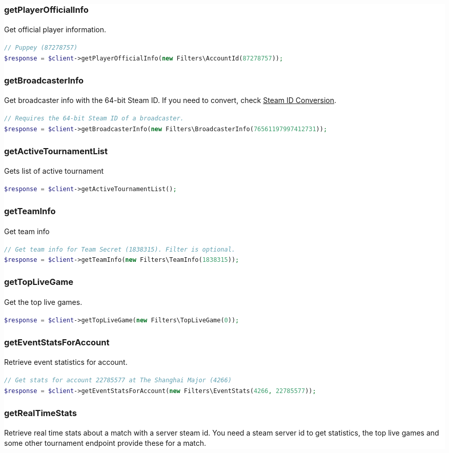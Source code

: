 ### getPlayerOfficialInfo

Get official player information.

```php
// Puppey (87278757)
$response = $client->getPlayerOfficialInfo(new Filters\AccountId(87278757));
```

### getBroadcasterInfo

Get broadcaster info with the 64-bit Steam ID.
If you need to convert, check [Steam ID Conversion](#steam-id-conversion).

```php
// Requires the 64-bit Steam ID of a broadcaster.
$response = $client->getBroadcasterInfo(new Filters\BroadcasterInfo(76561197997412731));
```

### getActiveTournamentList

Gets list of active tournament

```php
$response = $client->getActiveTournamentList();
```

### getTeamInfo

Get team info

```php
// Get team info for Team Secret (1838315). Filter is optional.
$response = $client->getTeamInfo(new Filters\TeamInfo(1838315));
```

### getTopLiveGame

Get the top live games.

```php
$response = $client->getTopLiveGame(new Filters\TopLiveGame(0));
```

### getEventStatsForAccount

Retrieve event statistics for account.

```php
// Get stats for account 22785577 at The Shanghai Major (4266)
$response = $client->getEventStatsForAccount(new Filters\EventStats(4266, 22785577));
```

### getRealTimeStats

Retrieve real time stats about a match with a server steam id.
You need a steam server id to get statistics, the top live games and some other tournament endpoint provide these for a match.
